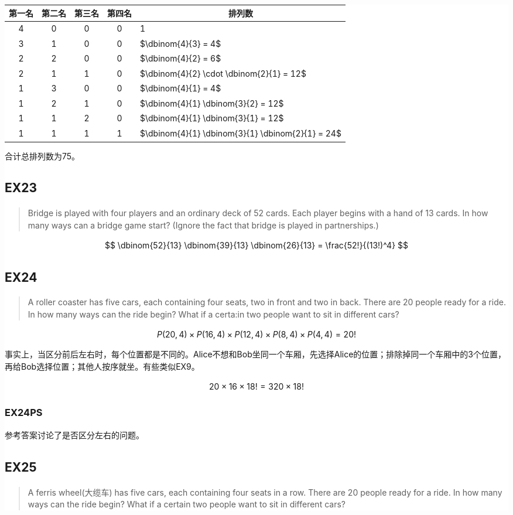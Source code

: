 | 第一名 | 第二名 | 第三名 | 第四名 | 排列数                                           |
| :----: | :----: | :----: | :----: | ------------------------------------------------ |
|   4    |   0    |   0    |   0    | 1                                                |
|   3    |   1    |   0    |   0    | $\dbinom{4}{3} = 4$                              |
|   2    |   2    |   0    |   0    | $\dbinom{4}{2} = 6$                              |
|   2    |   1    |   1    |   0    | $\dbinom{4}{2} \cdot \dbinom{2}{1} = 12$         |
|   1    |   3    |   0    |   0    | $\dbinom{4}{1} = 4$                              |
|   1    |   2    |   1    |   0    | $\dbinom{4}{1} \dbinom{3}{2} = 12$               |
|   1    |   1    |   2    |   0    | $\dbinom{4}{1} \dbinom{3}{1} = 12$               |
|   1    |   1    |   1    |   1    | $\dbinom{4}{1} \dbinom{3}{1} \dbinom{2}{1} = 24$ |

合计总排列数为75。

## EX23

> Bridge is played with four players and an ordinary deck of 52 cards. Each player  begins with a hand of 13 cards. In how many ways can a bridge game start?  (Ignore the fact that bridge is played in partnerships.)

$$
\dbinom{52}{13} \dbinom{39}{13} \dbinom{26}{13} = \frac{52!}{(13!)^4}
$$

## EX24

> A roller coaster has five cars, each containing four seats, two in front and two  in back. There are 20 people ready for a ride. In how many ways can the ride  begin? What if a certa:in two people want to sit in different cars?

$$
P(20, 4) \times P(16, 4) \times P(12, 4) \times P(8, 4) \times P(4, 4) = 20!
$$

事实上，当区分前后左右时，每个位置都是不同的。Alice不想和Bob坐同一个车厢，先选择Alice的位置；排除掉同一个车厢中的3个位置，再给Bob选择位置；其他人按序就坐。有些类似EX9。

$$
20 \times 16 \times 18!= 320 \times 18!
$$

### EX24PS

参考答案讨论了是否区分左右的问题。

## EX25

> A ferris wheel(大缆车) has five cars, each containing four seats in a row. There are 20  people ready for a ride. In how many ways can the ride begin? What if a certain  two people want to sit in different cars?

